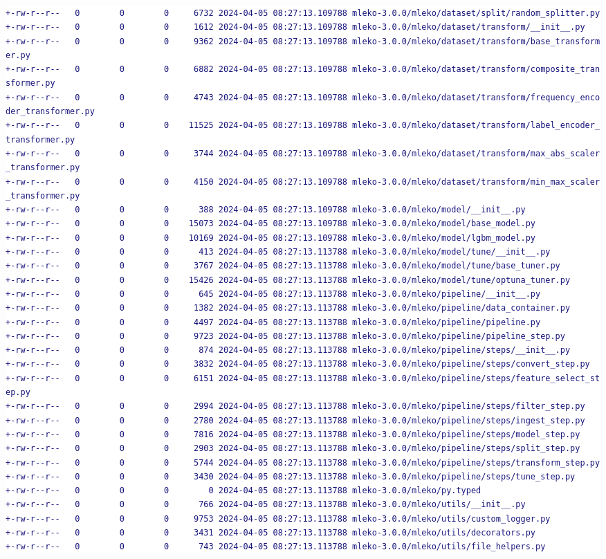```diff
+-rw-r--r--   0        0        0     6732 2024-04-05 08:27:13.109788 mleko-3.0.0/mleko/dataset/split/random_splitter.py
+-rw-r--r--   0        0        0     1612 2024-04-05 08:27:13.109788 mleko-3.0.0/mleko/dataset/transform/__init__.py
+-rw-r--r--   0        0        0     9362 2024-04-05 08:27:13.109788 mleko-3.0.0/mleko/dataset/transform/base_transformer.py
+-rw-r--r--   0        0        0     6882 2024-04-05 08:27:13.109788 mleko-3.0.0/mleko/dataset/transform/composite_transformer.py
+-rw-r--r--   0        0        0     4743 2024-04-05 08:27:13.109788 mleko-3.0.0/mleko/dataset/transform/frequency_encoder_transformer.py
+-rw-r--r--   0        0        0    11525 2024-04-05 08:27:13.109788 mleko-3.0.0/mleko/dataset/transform/label_encoder_transformer.py
+-rw-r--r--   0        0        0     3744 2024-04-05 08:27:13.109788 mleko-3.0.0/mleko/dataset/transform/max_abs_scaler_transformer.py
+-rw-r--r--   0        0        0     4150 2024-04-05 08:27:13.109788 mleko-3.0.0/mleko/dataset/transform/min_max_scaler_transformer.py
+-rw-r--r--   0        0        0      388 2024-04-05 08:27:13.109788 mleko-3.0.0/mleko/model/__init__.py
+-rw-r--r--   0        0        0    15073 2024-04-05 08:27:13.109788 mleko-3.0.0/mleko/model/base_model.py
+-rw-r--r--   0        0        0    10169 2024-04-05 08:27:13.109788 mleko-3.0.0/mleko/model/lgbm_model.py
+-rw-r--r--   0        0        0      413 2024-04-05 08:27:13.113788 mleko-3.0.0/mleko/model/tune/__init__.py
+-rw-r--r--   0        0        0     3767 2024-04-05 08:27:13.113788 mleko-3.0.0/mleko/model/tune/base_tuner.py
+-rw-r--r--   0        0        0    15426 2024-04-05 08:27:13.113788 mleko-3.0.0/mleko/model/tune/optuna_tuner.py
+-rw-r--r--   0        0        0      645 2024-04-05 08:27:13.113788 mleko-3.0.0/mleko/pipeline/__init__.py
+-rw-r--r--   0        0        0     1382 2024-04-05 08:27:13.113788 mleko-3.0.0/mleko/pipeline/data_container.py
+-rw-r--r--   0        0        0     4497 2024-04-05 08:27:13.113788 mleko-3.0.0/mleko/pipeline/pipeline.py
+-rw-r--r--   0        0        0     9723 2024-04-05 08:27:13.113788 mleko-3.0.0/mleko/pipeline/pipeline_step.py
+-rw-r--r--   0        0        0      874 2024-04-05 08:27:13.113788 mleko-3.0.0/mleko/pipeline/steps/__init__.py
+-rw-r--r--   0        0        0     3832 2024-04-05 08:27:13.113788 mleko-3.0.0/mleko/pipeline/steps/convert_step.py
+-rw-r--r--   0        0        0     6151 2024-04-05 08:27:13.113788 mleko-3.0.0/mleko/pipeline/steps/feature_select_step.py
+-rw-r--r--   0        0        0     2994 2024-04-05 08:27:13.113788 mleko-3.0.0/mleko/pipeline/steps/filter_step.py
+-rw-r--r--   0        0        0     2780 2024-04-05 08:27:13.113788 mleko-3.0.0/mleko/pipeline/steps/ingest_step.py
+-rw-r--r--   0        0        0     7816 2024-04-05 08:27:13.113788 mleko-3.0.0/mleko/pipeline/steps/model_step.py
+-rw-r--r--   0        0        0     2903 2024-04-05 08:27:13.113788 mleko-3.0.0/mleko/pipeline/steps/split_step.py
+-rw-r--r--   0        0        0     5744 2024-04-05 08:27:13.113788 mleko-3.0.0/mleko/pipeline/steps/transform_step.py
+-rw-r--r--   0        0        0     3430 2024-04-05 08:27:13.113788 mleko-3.0.0/mleko/pipeline/steps/tune_step.py
+-rw-r--r--   0        0        0        0 2024-04-05 08:27:13.113788 mleko-3.0.0/mleko/py.typed
+-rw-r--r--   0        0        0      766 2024-04-05 08:27:13.113788 mleko-3.0.0/mleko/utils/__init__.py
+-rw-r--r--   0        0        0     9753 2024-04-05 08:27:13.113788 mleko-3.0.0/mleko/utils/custom_logger.py
+-rw-r--r--   0        0        0     3431 2024-04-05 08:27:13.113788 mleko-3.0.0/mleko/utils/decorators.py
+-rw-r--r--   0        0        0      743 2024-04-05 08:27:13.113788 mleko-3.0.0/mleko/utils/file_helpers.py
```